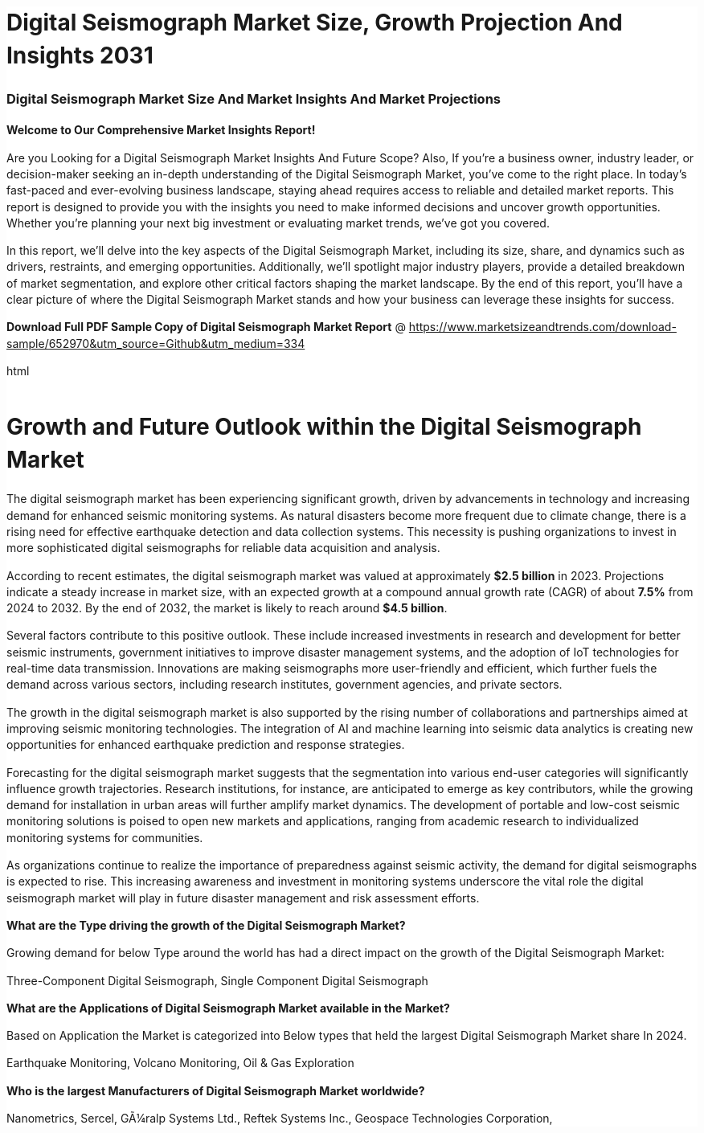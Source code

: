<h1>Digital Seismograph Market Size, Growth Projection And Insights 2031</h1><div class="" data-test-id=""><h3><span class="">Digital Seismograph Market Size And Market Insights And Market Projections</span></h3></div><div class="" data-test-id=""><p><strong>Welcome to Our Comprehensive Market Insights Report!</strong></p><p>Are you Looking for a Digital Seismograph Market Insights And Future Scope? Also, If you&rsquo;re a business owner, industry leader, or decision-maker seeking an in-depth understanding of the Digital Seismograph Market, you&rsquo;ve come to the right place. In today&rsquo;s fast-paced and ever-evolving business landscape, staying ahead requires access to reliable and detailed market reports. This report is designed to provide you with the insights you need to make informed decisions and uncover growth opportunities. Whether you&rsquo;re planning your next big investment or evaluating market trends, we&rsquo;ve got you covered.</p><p>In this report, we&rsquo;ll delve into the key aspects of the Digital Seismograph Market, including its size, share, and dynamics such as drivers, restraints, and emerging opportunities. Additionally, we&rsquo;ll spotlight major industry players, provide a detailed breakdown of market segmentation, and explore other critical factors shaping the market landscape. By the end of this report, you&rsquo;ll have a clear picture of where the Digital Seismograph Market stands and how your business can leverage these insights for success.</p><p><strong>Download Full PDF Sample Copy of Digital Seismograph Market Report</strong> @ <a href="https://www.marketsizeandtrends.com/download-sample/652970&utm_source=Github&utm_medium=334" target="_blank">https://www.marketsizeandtrends.com/download-sample/652970&utm_source=Github&utm_medium=334</a></p></div><div class="" data-test-id=""><p><span class="">html<!DOCTYPE html><html lang="en"><head> <meta charset="UTF-8"> <meta name="viewport" content="width=device-width, initial-scale=1.0"> <title>Digital Seismograph Market Growth and Outlook</title></head><body> <h1>Growth and Future Outlook within the Digital Seismograph Market</h1> <p>The digital seismograph market has been experiencing significant growth, driven by advancements in technology and increasing demand for enhanced seismic monitoring systems. As natural disasters become more frequent due to climate change, there is a rising need for effective earthquake detection and data collection systems. This necessity is pushing organizations to invest in more sophisticated digital seismographs for reliable data acquisition and analysis.</p> <p>According to recent estimates, the digital seismograph market was valued at approximately <strong>$2.5 billion</strong> in 2023. Projections indicate a steady increase in market size, with an expected growth at a compound annual growth rate (CAGR) of about <strong>7.5%</strong> from 2024 to 2032. By the end of 2032, the market is likely to reach around <strong>$4.5 billion</strong>.</p> <p>Several factors contribute to this positive outlook. These include increased investments in research and development for better seismic instruments, government initiatives to improve disaster management systems, and the adoption of IoT technologies for real-time data transmission. Innovations are making seismographs more user-friendly and efficient, which further fuels the demand across various sectors, including research institutes, government agencies, and private sectors.</p> <p>The growth in the digital seismograph market is also supported by the rising number of collaborations and partnerships aimed at improving seismic monitoring technologies. The integration of AI and machine learning into seismic data analytics is creating new opportunities for enhanced earthquake prediction and response strategies.</p> <p><strong></strong></p> <p>Forecasting for the digital seismograph market suggests that the segmentation into various end-user categories will significantly influence growth trajectories. Research institutions, for instance, are anticipated to emerge as key contributors, while the growing demand for installation in urban areas will further amplify market dynamics. The development of portable and low-cost seismic monitoring solutions is poised to open new markets and applications, ranging from academic research to individualized monitoring systems for communities.</p> <p>As organizations continue to realize the importance of preparedness against seismic activity, the demand for digital seismographs is expected to rise. This increasing awareness and investment in monitoring systems underscore the vital role the digital seismograph market will play in future disaster management and risk assessment efforts.</p></body></html></span></p><p><strong><span class="">What are the&nbsp;Type driving the growth of the Digital Seismograph Market?</span></strong></p></div><div class="" data-test-id=""><p><span class="">Growing demand for below Type around the world has had a direct impact on the growth of the Digital Seismograph Market:</span></p></div><div class="" data-test-id=""><p>Three-Component Digital Seismograph, Single Component Digital Seismograph</p><p><span class=""><strong>What are the&nbsp;Applications&nbsp;of Digital Seismograph Market available in the Market?</strong></span></p></div><div class="" data-test-id=""><p><span class="">Based on Application the Market is categorized into Below types that held the largest Digital Seismograph Market share In 2024.</span></p></div><div class="" data-test-id=""><p><span class="">Earthquake Monitoring, Volcano Monitoring, Oil & Gas Exploration</span></p><p><span class=""><strong>Who is the largest Manufacturers of Digital Seismograph Market worldwide?</strong></span></p></div><div class="" data-test-id=""><p><span class="">Nanometrics, Sercel, GÃ¼ralp Systems Ltd., Reftek Systems Inc., Geospace Technologies Corporation,